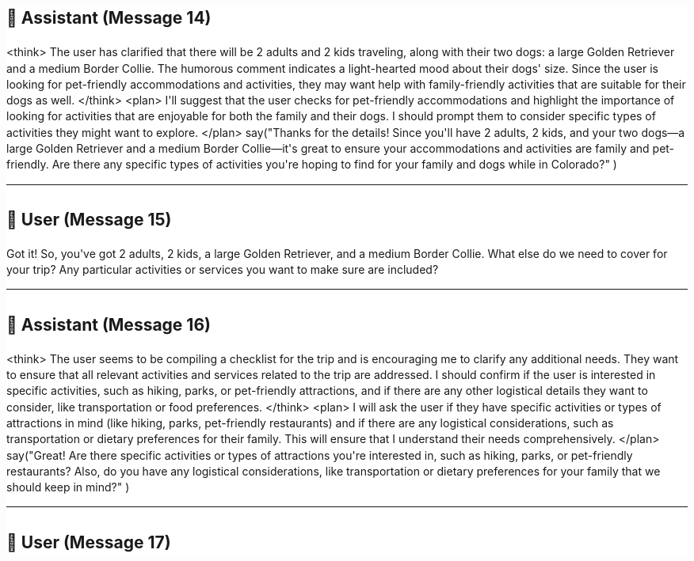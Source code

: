 
## 🤖 Assistant (Message 14)

&lt;think&gt;
The user has clarified that there will be 2 adults and 2 kids traveling, along with their two dogs: a large Golden Retriever and a medium Border Collie. The humorous comment indicates a light-hearted mood about their dogs' size. Since the user is looking for pet-friendly accommodations and activities, they may want help with family-friendly activities that are suitable for their dogs as well.
&lt;/think&gt;
&lt;plan&gt;
I'll suggest that the user checks for pet-friendly accommodations and highlight the importance of looking for activities that are enjoyable for both the family and their dogs. I should prompt them to consider specific types of activities they might want to explore.
&lt;/plan&gt;
say("Thanks for the details! Since you'll have 2 adults, 2 kids, and your two dogs—a large Golden Retriever and a medium Border Collie—it's great to ensure your accommodations and activities are family and pet-friendly. Are there any specific types of activities you're hoping to find for your family and dogs while in Colorado?" )

---

## 👤 User (Message 15)

Got it! So, you've got 2 adults, 2 kids, a large Golden Retriever, and a medium Border Collie. What else do we need to cover for your trip? Any particular activities or services you want to make sure are included?

---

## 🤖 Assistant (Message 16)

&lt;think&gt;
The user seems to be compiling a checklist for the trip and is encouraging me to clarify any additional needs. They want to ensure that all relevant activities and services related to the trip are addressed. I should confirm if the user is interested in specific activities, such as hiking, parks, or pet-friendly attractions, and if there are any other logistical details they want to consider, like transportation or food preferences.
&lt;/think&gt;
&lt;plan&gt;
I will ask the user if they have specific activities or types of attractions in mind (like hiking, parks, pet-friendly restaurants) and if there are any logistical considerations, such as transportation or dietary preferences for their family. This will ensure that I understand their needs comprehensively.
&lt;/plan&gt;
say("Great! Are there specific activities or types of attractions you're interested in, such as hiking, parks, or pet-friendly restaurants? Also, do you have any logistical considerations, like transportation or dietary preferences for your family that we should keep in mind?" )

---

## 👤 User (Message 17)
